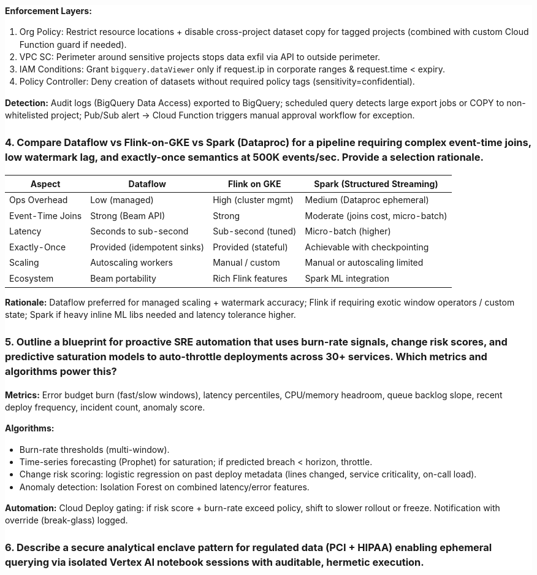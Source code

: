 **Enforcement Layers:**
1. Org Policy: Restrict resource locations + disable cross-project dataset copy for tagged projects (combined with custom Cloud Function guard if needed).  
2. VPC SC: Perimeter around sensitive projects stops data exfil via API to outside perimeter.  
3. IAM Conditions: Grant `bigquery.dataViewer` only if request.ip in corporate ranges & request.time < expiry.  
4. Policy Controller: Deny creation of datasets without required policy tags (sensitivity=confidential).  

**Detection:** Audit logs (BigQuery Data Access) exported to BigQuery; scheduled query detects large export jobs or COPY to non-whitelisted project; Pub/Sub alert → Cloud Function triggers manual approval workflow for exception.

### 4. Compare Dataflow vs Flink-on-GKE vs Spark (Dataproc) for a pipeline requiring complex event-time joins, low watermark lag, and exactly-once semantics at 500K events/sec. Provide a selection rationale.

| Aspect | Dataflow | Flink on GKE | Spark (Structured Streaming) |
|--------|----------|--------------|------------------------------|
| Ops Overhead | Low (managed) | High (cluster mgmt) | Medium (Dataproc ephemeral) |
| Event-Time Joins | Strong (Beam API) | Strong | Moderate (joins cost, micro-batch) |
| Latency | Seconds to sub-second | Sub-second (tuned) | Micro-batch (higher) |
| Exactly-Once | Provided (idempotent sinks) | Provided (stateful) | Achievable with checkpointing |
| Scaling | Autoscaling workers | Manual / custom | Manual or autoscaling limited |
| Ecosystem | Beam portability | Rich Flink features | Spark ML integration |
**Rationale:** Dataflow preferred for managed scaling + watermark accuracy; Flink if requiring exotic window operators / custom state; Spark if heavy inline ML libs needed and latency tolerance higher.

### 5. Outline a blueprint for proactive SRE automation that uses burn-rate signals, change risk scores, and predictive saturation models to auto-throttle deployments across 30+ services. Which metrics and algorithms power this?

**Metrics:** Error budget burn (fast/slow windows), latency percentiles, CPU/memory headroom, queue backlog slope, recent deploy frequency, incident count, anomaly score.

**Algorithms:**
- Burn-rate thresholds (multi-window).  
- Time-series forecasting (Prophet) for saturation; if predicted breach < horizon, throttle.  
- Change risk scoring: logistic regression on past deploy metadata (lines changed, service criticality, on-call load).  
- Anomaly detection: Isolation Forest on combined latency/error features.

**Automation:** Cloud Deploy gating: if risk score + burn-rate exceed policy, shift to slower rollout or freeze. Notification with override (break-glass) logged.

### 6. Describe a secure analytical enclave pattern for regulated data (PCI + HIPAA) enabling ephemeral querying via isolated Vertex AI notebook sessions with auditable, hermetic execution.
